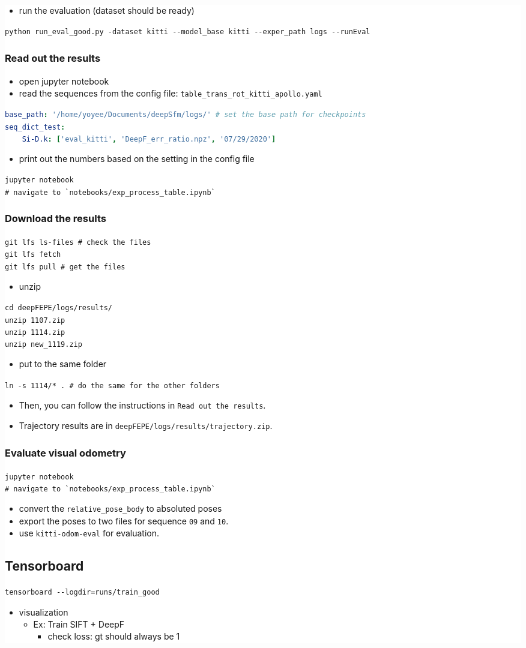 - run the evaluation (dataset should be ready)
```
python run_eval_good.py -dataset kitti --model_base kitti --exper_path logs --runEval
```
### Read out the results
- open jupyter notebook
- read the sequences from the config file: `table_trans_rot_kitti_apollo.yaml`
```yaml
base_path: '/home/yoyee/Documents/deepSfm/logs/' # set the base path for checkpoints
seq_dict_test:
    Si-D.k: ['eval_kitti', 'DeepF_err_ratio.npz', '07/29/2020']
```

- print out the numbers based on the setting in the config file
```
jupyter notebook
# navigate to `notebooks/exp_process_table.ipynb`
```

### Download the results
```
git lfs ls-files # check the files
git lfs fetch 
git lfs pull # get the files
```
- unzip 
```
cd deepFEPE/logs/results/ 
unzip 1107.zip 
unzip 1114.zip 
unzip new_1119.zip
```
- put to the same folder
```
ln -s 1114/* . # do the same for the other folders
```
- Then, you can follow the instructions in `Read out the results`.

- Trajectory results are in `deepFEPE/logs/results/trajectory.zip`.

### Evaluate visual odometry
```
jupyter notebook
# navigate to `notebooks/exp_process_table.ipynb`
```
- convert the `relative_pose_body` to absoluted poses
- export the poses to two files for sequence `09` and `10`.
- use `kitti-odom-eval` for evaluation.

## Tensorboard
```
tensorboard --logdir=runs/train_good
```
- visualization
  - Ex: Train SIFT + DeepF
    - check loss: gt should always be 1